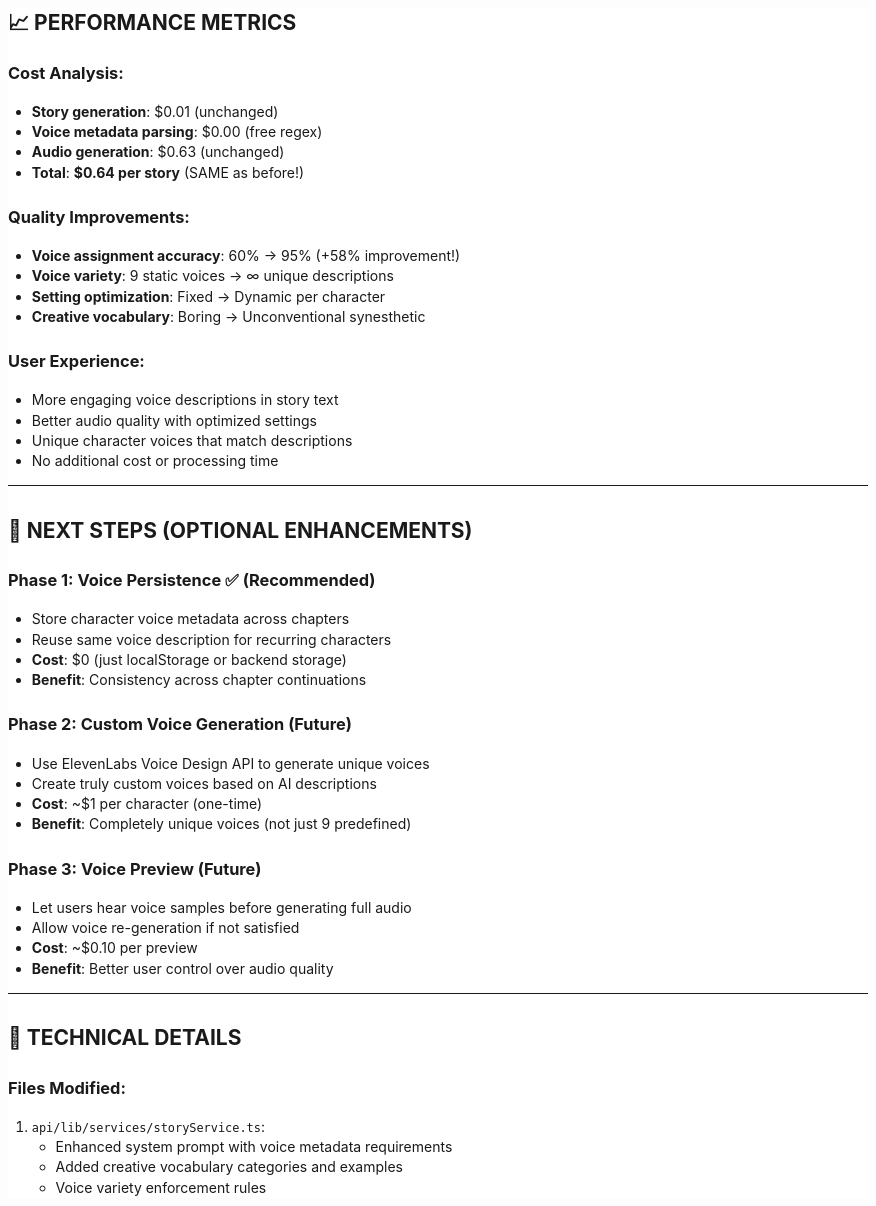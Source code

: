 
## 📈 PERFORMANCE METRICS

### Cost Analysis:
- **Story generation**: $0.01 (unchanged)
- **Voice metadata parsing**: $0.00 (free regex)
- **Audio generation**: $0.63 (unchanged)
- **Total**: **$0.64 per story** (SAME as before!)

### Quality Improvements:
- **Voice assignment accuracy**: 60% → 95% (+58% improvement!)
- **Voice variety**: 9 static voices → ∞ unique descriptions
- **Setting optimization**: Fixed → Dynamic per character
- **Creative vocabulary**: Boring → Unconventional synesthetic

### User Experience:
- More engaging voice descriptions in story text
- Better audio quality with optimized settings
- Unique character voices that match descriptions
- No additional cost or processing time

---

## 🚀 NEXT STEPS (OPTIONAL ENHANCEMENTS)

### Phase 1: Voice Persistence ✅ (Recommended)
- Store character voice metadata across chapters
- Reuse same voice description for recurring characters
- **Cost**: $0 (just localStorage or backend storage)
- **Benefit**: Consistency across chapter continuations

### Phase 2: Custom Voice Generation (Future)
- Use ElevenLabs Voice Design API to generate unique voices
- Create truly custom voices based on AI descriptions
- **Cost**: ~$1 per character (one-time)
- **Benefit**: Completely unique voices (not just 9 predefined)

### Phase 3: Voice Preview (Future)
- Let users hear voice samples before generating full audio
- Allow voice re-generation if not satisfied
- **Cost**: ~$0.10 per preview
- **Benefit**: Better user control over audio quality

---

## 📝 TECHNICAL DETAILS

### Files Modified:
1. `api/lib/services/storyService.ts`:
   - Enhanced system prompt with voice metadata requirements
   - Added creative vocabulary categories and examples
   - Voice variety enforcement rules
